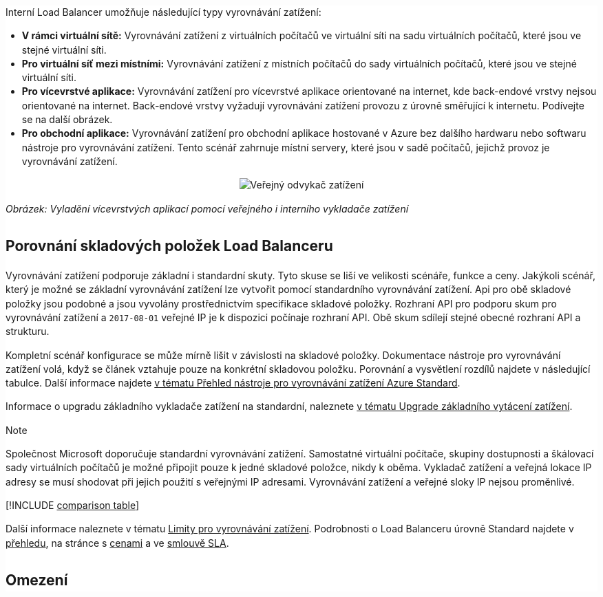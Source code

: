 Interní Load Balancer umožňuje následující typy vyrovnávání zatížení:

* **V rámci virtuální sítě:** Vyrovnávání zatížení z virtuálních počítačů ve virtuální síti na sadu virtuálních počítačů, které jsou ve stejné virtuální síti.
* **Pro virtuální síť mezi místními:** Vyrovnávání zatížení z místních počítačů do sady virtuálních počítačů, které jsou ve stejné virtuální síti.
* **Pro vícevrstvé aplikace:** Vyrovnávání zatížení pro vícevrstvé aplikace orientované na internet, kde back-endové vrstvy nejsou orientované na internet. Back-endové vrstvy vyžadují vyrovnávání zatížení provozu z úrovně směřující k internetu. Podívejte se na další obrázek.
* **Pro obchodní aplikace:** Vyrovnávání zatížení pro obchodní aplikace hostované v Azure bez dalšího hardwaru nebo softwaru nástroje pro vyrovnávání zatížení. Tento scénář zahrnuje místní servery, které jsou v sadě počítačů, jejichž provoz je vyrovnávání zatížení.


<p align="center">
  <img src="./media/load-balancer-overview/load-balancer.svg" width="256" title="Veřejný odvykač zatížení">
</p>

*Obrázek: Vyladění vícevrstvých aplikací pomocí veřejného i interního vykladače zatížení*

## <a name="load-balancer-sku-comparison"></a><a name="skus"></a>Porovnání skladových položek Load Balanceru

Vyrovnávání zatížení podporuje základní i standardní skuty. Tyto skuse se liší ve velikosti scénáře, funkce a ceny. Jakýkoli scénář, který je možné se základní vyrovnávání zatížení lze vytvořit pomocí standardního vyrovnávání zatížení. Api pro obě skladové položky jsou podobné a jsou vyvolány prostřednictvím specifikace skladové položky. Rozhraní API pro podporu skum pro vyrovnávání zatížení a `2017-08-01` veřejné IP je k dispozici počínaje rozhraní API. Obě skum sdílejí stejné obecné rozhraní API a strukturu.

Kompletní scénář konfigurace se může mírně lišit v závislosti na skladové položky. Dokumentace nástroje pro vyrovnávání zatížení volá, když se článek vztahuje pouze na konkrétní skladovou položku. Porovnání a vysvětlení rozdílů najdete v následující tabulce. Další informace najdete [v tématu Přehled nástroje pro vyrovnávání zatížení Azure Standard](load-balancer-standard-overview.md).

Informace o upgradu základního vykladače zatížení na standardní, naleznete [v tématu Upgrade základního vytácení zatížení](upgrade-basic-standard.md).

>[!NOTE]
> Společnost Microsoft doporučuje standardní vyrovnávání zatížení.
Samostatné virtuální počítače, skupiny dostupnosti a škálovací sady virtuálních počítačů je možné připojit pouze k jedné skladové položce, nikdy k oběma. Vykladač zatížení a veřejná lokace IP adresy se musí shodovat při jejich použití s veřejnými IP adresami. Vyrovnávání zatížení a veřejné sloky IP nejsou proměnlivé.

[!INCLUDE [comparison table](../../includes/load-balancer-comparison-table.md)]

Další informace naleznete v tématu [Limity pro vyrovnávání zatížení](https://docs.microsoft.com/azure/azure-resource-manager/management/azure-subscription-service-limits#load-balancer). Podrobnosti o Load Balanceru úrovně Standard najdete v [přehledu](load-balancer-standard-overview.md), na stránce s [cenami](https://aka.ms/lbpricing) a ve [smlouvě SLA](https://aka.ms/lbsla).

## <a name="limitations"></a><a name = "limitations"></a>Omezení
